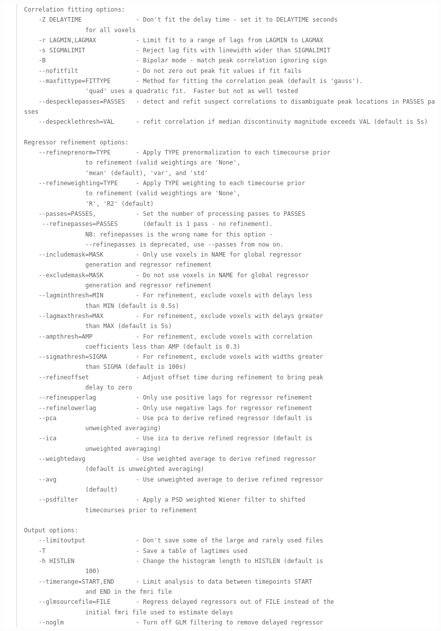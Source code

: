>
>     Correlation fitting options:
>         -Z DELAYTIME               - Don't fit the delay time - set it to DELAYTIME seconds
>                      for all voxels
>         -r LAGMIN,LAGMAX           - Limit fit to a range of lags from LAGMIN to LAGMAX
>         -s SIGMALIMIT              - Reject lag fits with linewidth wider than SIGMALIMIT
>         -B                         - Bipolar mode - match peak correlation ignoring sign
>         --nofitfilt                - Do not zero out peak fit values if fit fails
>         --maxfittype=FITTYPE       - Method for fitting the correlation peak (default is 'gauss').
>                      'quad' uses a quadratic fit.  Faster but not as well tested
>         --despecklepasses=PASSES   - detect and refit suspect correlations to disambiguate peak locations in PASSES passes
>         --despecklethresh=VAL      - refit correlation if median discontinuity magnitude exceeds VAL (default is 5s)
>
>     Regressor refinement options:
>         --refineprenorm=TYPE       - Apply TYPE prenormalization to each timecourse prior
>                      to refinement (valid weightings are 'None',
>                      'mean' (default), 'var', and 'std'
>         --refineweighting=TYPE     - Apply TYPE weighting to each timecourse prior
>                      to refinement (valid weightings are 'None',
>                      'R', 'R2' (default)
>         --passes=PASSES,           - Set the number of processing passes to PASSES
>          --refinepasses=PASSES       (default is 1 pass - no refinement).
>                      NB: refinepasses is the wrong name for this option -
>                      --refinepasses is deprecated, use --passes from now on.
>         --includemask=MASK         - Only use voxels in NAME for global regressor
>                      generation and regressor refinement
>         --excludemask=MASK         - Do not use voxels in NAME for global regressor
>                      generation and regressor refinement
>         --lagminthresh=MIN         - For refinement, exclude voxels with delays less
>                      than MIN (default is 0.5s)
>         --lagmaxthresh=MAX         - For refinement, exclude voxels with delays greater
>                      than MAX (default is 5s)
>         --ampthresh=AMP            - For refinement, exclude voxels with correlation
>                      coefficients less than AMP (default is 0.3)
>         --sigmathresh=SIGMA        - For refinement, exclude voxels with widths greater
>                      than SIGMA (default is 100s)
>         --refineoffset             - Adjust offset time during refinement to bring peak
>                      delay to zero
>         --refineupperlag           - Only use positive lags for regressor refinement
>         --refinelowerlag           - Only use negative lags for regressor refinement
>         --pca                      - Use pca to derive refined regressor (default is
>                      unweighted averaging)
>         --ica                      - Use ica to derive refined regressor (default is
>                      unweighted averaging)
>         --weightedavg              - Use weighted average to derive refined regressor
>                      (default is unweighted averaging)
>         --avg                      - Use unweighted average to derive refined regressor
>                      (default)
>         --psdfilter                - Apply a PSD weighted Wiener filter to shifted
>                      timecourses prior to refinement
>
>     Output options:
>         --limitoutput              - Don't save some of the large and rarely used files
>         -T                         - Save a table of lagtimes used
>         -h HISTLEN                 - Change the histogram length to HISTLEN (default is
>                      100)
>         --timerange=START,END      - Limit analysis to data between timepoints START
>                      and END in the fmri file
>         --glmsourcefile=FILE       - Regress delayed regressors out of FILE instead of the
>                      initial fmri file used to estimate delays
>         --noglm                    - Turn off GLM filtering to remove delayed regressor